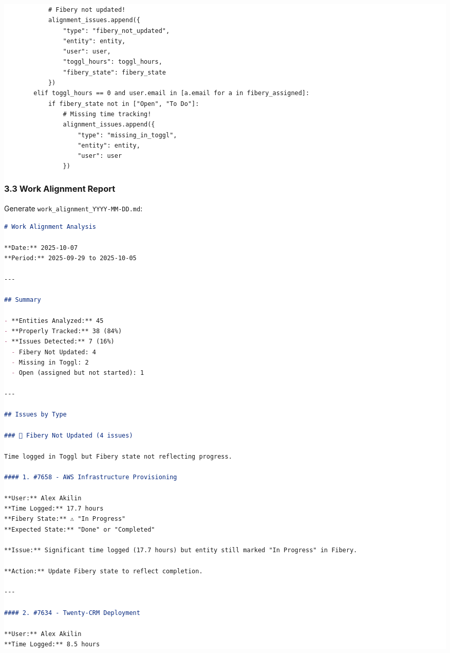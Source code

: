 ```
            # Fibery not updated!
            alignment_issues.append({
                "type": "fibery_not_updated",
                "entity": entity,
                "user": user,
                "toggl_hours": toggl_hours,
                "fibery_state": fibery_state
            })
        elif toggl_hours == 0 and user.email in [a.email for a in fibery_assigned]:
            if fibery_state not in ["Open", "To Do"]:
                # Missing time tracking!
                alignment_issues.append({
                    "type": "missing_in_toggl",
                    "entity": entity,
                    "user": user
                })
```

### 3.3 Work Alignment Report

Generate `work_alignment_YYYY-MM-DD.md`:

```markdown
# Work Alignment Analysis

**Date:** 2025-10-07  
**Period:** 2025-09-29 to 2025-10-05

---

## Summary

- **Entities Analyzed:** 45
- **Properly Tracked:** 38 (84%)
- **Issues Detected:** 7 (16%)
  - Fibery Not Updated: 4
  - Missing in Toggl: 2
  - Open (assigned but not started): 1

---

## Issues by Type

### 🔴 Fibery Not Updated (4 issues)

Time logged in Toggl but Fibery state not reflecting progress.

#### 1. #7658 - AWS Infrastructure Provisioning

**User:** Alex Akilin  
**Time Logged:** 17.7 hours  
**Fibery State:** ⚠️ "In Progress"  
**Expected State:** "Done" or "Completed"

**Issue:** Significant time logged (17.7 hours) but entity still marked "In Progress" in Fibery.

**Action:** Update Fibery state to reflect completion.

---

#### 2. #7634 - Twenty-CRM Deployment

**User:** Alex Akilin  
**Time Logged:** 8.5 hours  
```